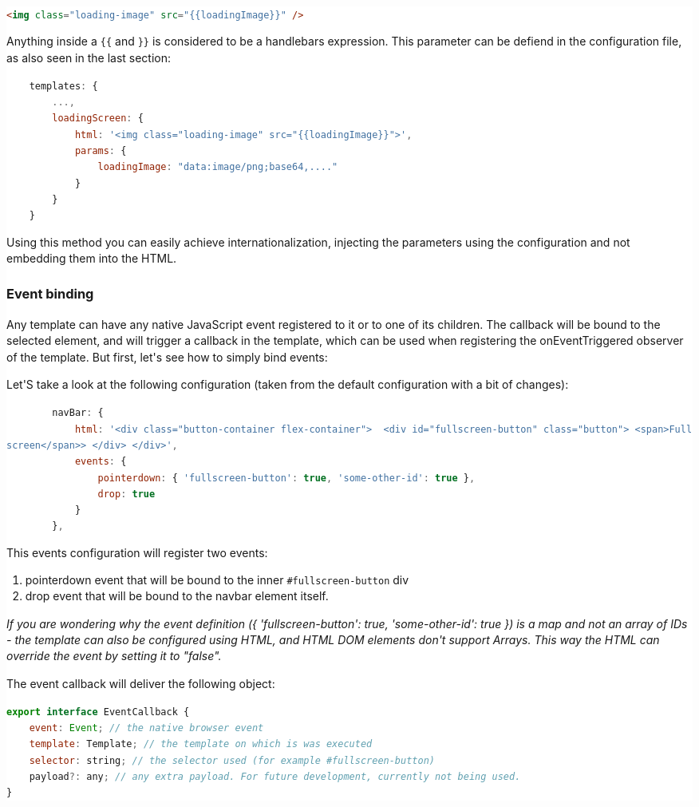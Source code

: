 ```html
<img class="loading-image" src="{{loadingImage}}" />
```

Anything inside a `{{` and `}}` is considered to be a handlebars expression. This parameter can be defiend in the configuration file, as also seen in the last section:

```javascript
    templates: {
        ...,
        loadingScreen: {
            html: '<img class="loading-image" src="{{loadingImage}}">',
            params: {
                loadingImage: "data:image/png;base64,...."
            }
        }
    }
```

Using this method you can easily achieve internationalization, injecting the parameters using the configuration and not embedding them into the HTML.

### Event binding

Any template can have any native JavaScript event registered to it or to one of its children. The callback will be bound to the selected element, and will trigger a callback in the template, which can be used when registering the onEventTriggered observer of the template. But first, let's see how to simply bind events:

Let'S take a look at the following configuration (taken from the default configuration with a bit of changes):

```javascript
        navBar: {
            html: '<div class="button-container flex-container">  <div id="fullscreen-button" class="button"> <span>Full screen</span>> </div> </div>',
            events: {
                pointerdown: { 'fullscreen-button': true, 'some-other-id': true },
                drop: true
            }
        },
```

This events configuration will register two events:

1. pointerdown event that will be bound to the inner `#fullscreen-button` div
1. drop event that will be bound to the navbar element itself.

_If you are wondering why the event definition ({ 'fullscreen-button': true, 'some-other-id': true }) is a map and not an array of IDs - the template can also be configured using HTML, and HTML DOM elements don't support Arrays. This way the HTML can override the event by setting it to "false"._

The event callback will deliver the following object:

```javascript
export interface EventCallback {
    event: Event; // the native browser event
    template: Template; // the template on which is was executed
    selector: string; // the selector used (for example #fullscreen-button)
    payload?: any; // any extra payload. For future development, currently not being used.
}
```
